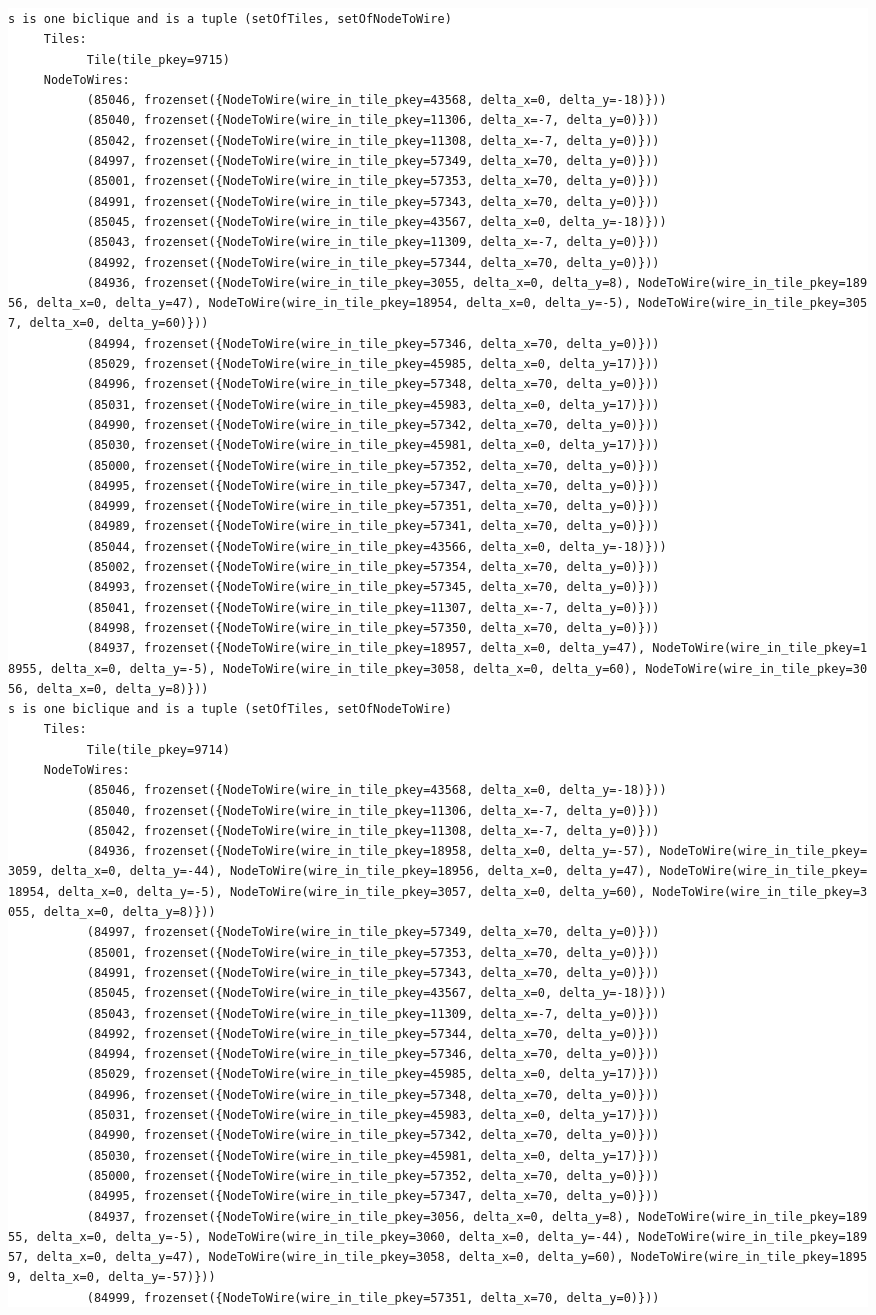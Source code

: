     s is one biclique and is a tuple (setOfTiles, setOfNodeToWire)
         Tiles:
               Tile(tile_pkey=9715)
         NodeToWires:
               (85046, frozenset({NodeToWire(wire_in_tile_pkey=43568, delta_x=0, delta_y=-18)}))
               (85040, frozenset({NodeToWire(wire_in_tile_pkey=11306, delta_x=-7, delta_y=0)}))
               (85042, frozenset({NodeToWire(wire_in_tile_pkey=11308, delta_x=-7, delta_y=0)}))
               (84997, frozenset({NodeToWire(wire_in_tile_pkey=57349, delta_x=70, delta_y=0)}))
               (85001, frozenset({NodeToWire(wire_in_tile_pkey=57353, delta_x=70, delta_y=0)}))
               (84991, frozenset({NodeToWire(wire_in_tile_pkey=57343, delta_x=70, delta_y=0)}))
               (85045, frozenset({NodeToWire(wire_in_tile_pkey=43567, delta_x=0, delta_y=-18)}))
               (85043, frozenset({NodeToWire(wire_in_tile_pkey=11309, delta_x=-7, delta_y=0)}))
               (84992, frozenset({NodeToWire(wire_in_tile_pkey=57344, delta_x=70, delta_y=0)}))
               (84936, frozenset({NodeToWire(wire_in_tile_pkey=3055, delta_x=0, delta_y=8), NodeToWire(wire_in_tile_pkey=18956, delta_x=0, delta_y=47), NodeToWire(wire_in_tile_pkey=18954, delta_x=0, delta_y=-5), NodeToWire(wire_in_tile_pkey=3057, delta_x=0, delta_y=60)}))
               (84994, frozenset({NodeToWire(wire_in_tile_pkey=57346, delta_x=70, delta_y=0)}))
               (85029, frozenset({NodeToWire(wire_in_tile_pkey=45985, delta_x=0, delta_y=17)}))
               (84996, frozenset({NodeToWire(wire_in_tile_pkey=57348, delta_x=70, delta_y=0)}))
               (85031, frozenset({NodeToWire(wire_in_tile_pkey=45983, delta_x=0, delta_y=17)}))
               (84990, frozenset({NodeToWire(wire_in_tile_pkey=57342, delta_x=70, delta_y=0)}))
               (85030, frozenset({NodeToWire(wire_in_tile_pkey=45981, delta_x=0, delta_y=17)}))
               (85000, frozenset({NodeToWire(wire_in_tile_pkey=57352, delta_x=70, delta_y=0)}))
               (84995, frozenset({NodeToWire(wire_in_tile_pkey=57347, delta_x=70, delta_y=0)}))
               (84999, frozenset({NodeToWire(wire_in_tile_pkey=57351, delta_x=70, delta_y=0)}))
               (84989, frozenset({NodeToWire(wire_in_tile_pkey=57341, delta_x=70, delta_y=0)}))
               (85044, frozenset({NodeToWire(wire_in_tile_pkey=43566, delta_x=0, delta_y=-18)}))
               (85002, frozenset({NodeToWire(wire_in_tile_pkey=57354, delta_x=70, delta_y=0)}))
               (84993, frozenset({NodeToWire(wire_in_tile_pkey=57345, delta_x=70, delta_y=0)}))
               (85041, frozenset({NodeToWire(wire_in_tile_pkey=11307, delta_x=-7, delta_y=0)}))
               (84998, frozenset({NodeToWire(wire_in_tile_pkey=57350, delta_x=70, delta_y=0)}))
               (84937, frozenset({NodeToWire(wire_in_tile_pkey=18957, delta_x=0, delta_y=47), NodeToWire(wire_in_tile_pkey=18955, delta_x=0, delta_y=-5), NodeToWire(wire_in_tile_pkey=3058, delta_x=0, delta_y=60), NodeToWire(wire_in_tile_pkey=3056, delta_x=0, delta_y=8)}))
    s is one biclique and is a tuple (setOfTiles, setOfNodeToWire)
         Tiles:
               Tile(tile_pkey=9714)
         NodeToWires:
               (85046, frozenset({NodeToWire(wire_in_tile_pkey=43568, delta_x=0, delta_y=-18)}))
               (85040, frozenset({NodeToWire(wire_in_tile_pkey=11306, delta_x=-7, delta_y=0)}))
               (85042, frozenset({NodeToWire(wire_in_tile_pkey=11308, delta_x=-7, delta_y=0)}))
               (84936, frozenset({NodeToWire(wire_in_tile_pkey=18958, delta_x=0, delta_y=-57), NodeToWire(wire_in_tile_pkey=3059, delta_x=0, delta_y=-44), NodeToWire(wire_in_tile_pkey=18956, delta_x=0, delta_y=47), NodeToWire(wire_in_tile_pkey=18954, delta_x=0, delta_y=-5), NodeToWire(wire_in_tile_pkey=3057, delta_x=0, delta_y=60), NodeToWire(wire_in_tile_pkey=3055, delta_x=0, delta_y=8)}))
               (84997, frozenset({NodeToWire(wire_in_tile_pkey=57349, delta_x=70, delta_y=0)}))
               (85001, frozenset({NodeToWire(wire_in_tile_pkey=57353, delta_x=70, delta_y=0)}))
               (84991, frozenset({NodeToWire(wire_in_tile_pkey=57343, delta_x=70, delta_y=0)}))
               (85045, frozenset({NodeToWire(wire_in_tile_pkey=43567, delta_x=0, delta_y=-18)}))
               (85043, frozenset({NodeToWire(wire_in_tile_pkey=11309, delta_x=-7, delta_y=0)}))
               (84992, frozenset({NodeToWire(wire_in_tile_pkey=57344, delta_x=70, delta_y=0)}))
               (84994, frozenset({NodeToWire(wire_in_tile_pkey=57346, delta_x=70, delta_y=0)}))
               (85029, frozenset({NodeToWire(wire_in_tile_pkey=45985, delta_x=0, delta_y=17)}))
               (84996, frozenset({NodeToWire(wire_in_tile_pkey=57348, delta_x=70, delta_y=0)}))
               (85031, frozenset({NodeToWire(wire_in_tile_pkey=45983, delta_x=0, delta_y=17)}))
               (84990, frozenset({NodeToWire(wire_in_tile_pkey=57342, delta_x=70, delta_y=0)}))
               (85030, frozenset({NodeToWire(wire_in_tile_pkey=45981, delta_x=0, delta_y=17)}))
               (85000, frozenset({NodeToWire(wire_in_tile_pkey=57352, delta_x=70, delta_y=0)}))
               (84995, frozenset({NodeToWire(wire_in_tile_pkey=57347, delta_x=70, delta_y=0)}))
               (84937, frozenset({NodeToWire(wire_in_tile_pkey=3056, delta_x=0, delta_y=8), NodeToWire(wire_in_tile_pkey=18955, delta_x=0, delta_y=-5), NodeToWire(wire_in_tile_pkey=3060, delta_x=0, delta_y=-44), NodeToWire(wire_in_tile_pkey=18957, delta_x=0, delta_y=47), NodeToWire(wire_in_tile_pkey=3058, delta_x=0, delta_y=60), NodeToWire(wire_in_tile_pkey=18959, delta_x=0, delta_y=-57)}))
               (84999, frozenset({NodeToWire(wire_in_tile_pkey=57351, delta_x=70, delta_y=0)}))